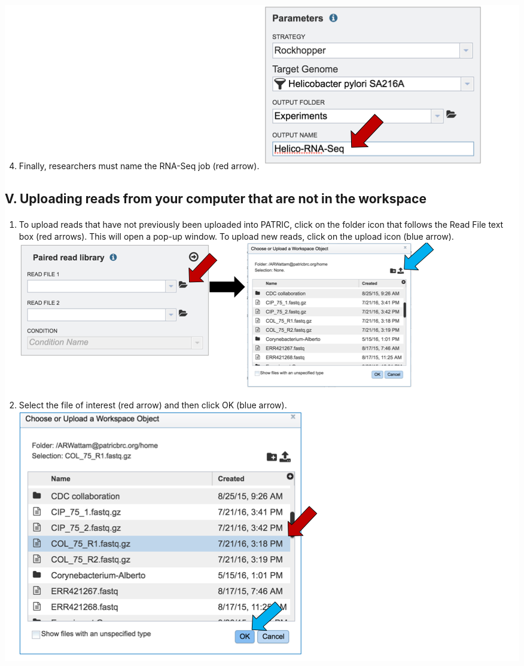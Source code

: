 4. Finally, researchers must name the RNA-Seq job (red arrow).
![Step 11](./images/image11.png)

## V. Uploading reads from your computer that are not in the workspace
1. To upload reads that have not previously been uploaded into PATRIC, click on the folder icon that follows the Read File text box (red arrows).  This will open a pop-up window.  To upload new reads, click on the upload icon (blue arrow).
![Step 12](./images/image12.png)

2. Select the file of interest (red arrow) and then click OK (blue arrow).
![Step 13](./images/image13.png)
